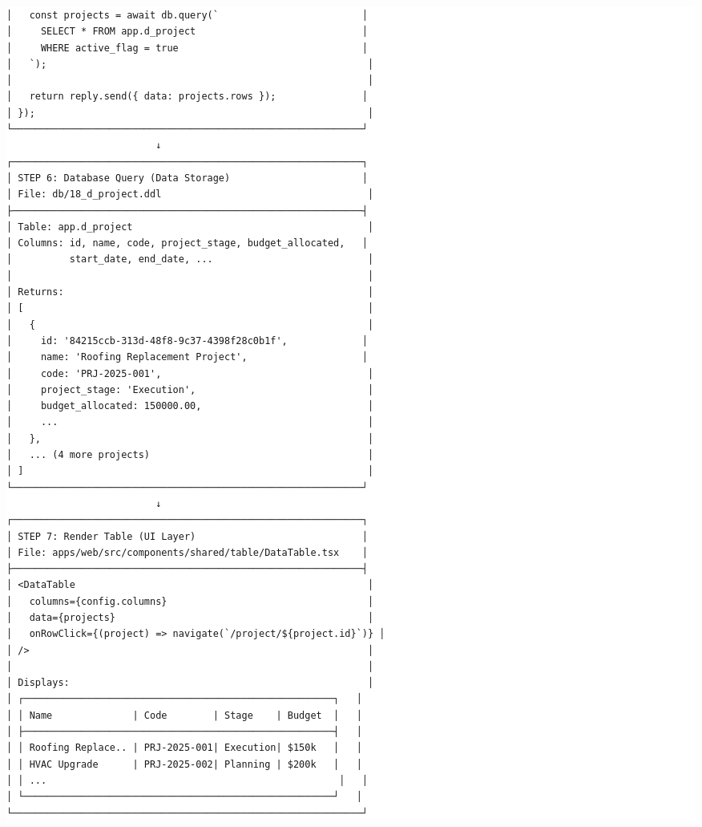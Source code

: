 ```
│   const projects = await db.query(`                         │
│     SELECT * FROM app.d_project                             │
│     WHERE active_flag = true                                │
│   `);                                                        │
│                                                              │
│   return reply.send({ data: projects.rows });               │
│ });                                                          │
└─────────────────────────────────────────────────────────────┘
                          ↓
┌─────────────────────────────────────────────────────────────┐
│ STEP 6: Database Query (Data Storage)                       │
│ File: db/18_d_project.ddl                                    │
├─────────────────────────────────────────────────────────────┤
│ Table: app.d_project                                         │
│ Columns: id, name, code, project_stage, budget_allocated,   │
│          start_date, end_date, ...                           │
│                                                              │
│ Returns:                                                     │
│ [                                                            │
│   {                                                          │
│     id: '84215ccb-313d-48f8-9c37-4398f28c0b1f',             │
│     name: 'Roofing Replacement Project',                    │
│     code: 'PRJ-2025-001',                                    │
│     project_stage: 'Execution',                              │
│     budget_allocated: 150000.00,                             │
│     ...                                                      │
│   },                                                         │
│   ... (4 more projects)                                      │
│ ]                                                            │
└─────────────────────────────────────────────────────────────┘
                          ↓
┌─────────────────────────────────────────────────────────────┐
│ STEP 7: Render Table (UI Layer)                             │
│ File: apps/web/src/components/shared/table/DataTable.tsx    │
├─────────────────────────────────────────────────────────────┤
│ <DataTable                                                   │
│   columns={config.columns}                                   │
│   data={projects}                                            │
│   onRowClick={(project) => navigate(`/project/${project.id}`)} │
│ />                                                           │
│                                                              │
│ Displays:                                                    │
│ ┌──────────────────────────────────────────────────────┐   │
│ │ Name              | Code        | Stage    | Budget  │   │
│ ├──────────────────────────────────────────────────────┤   │
│ │ Roofing Replace.. | PRJ-2025-001| Execution| $150k   │   │
│ │ HVAC Upgrade      | PRJ-2025-002| Planning | $200k   │   │
│ │ ...                                                   │   │
│ └──────────────────────────────────────────────────────┘   │
└─────────────────────────────────────────────────────────────┘
```
